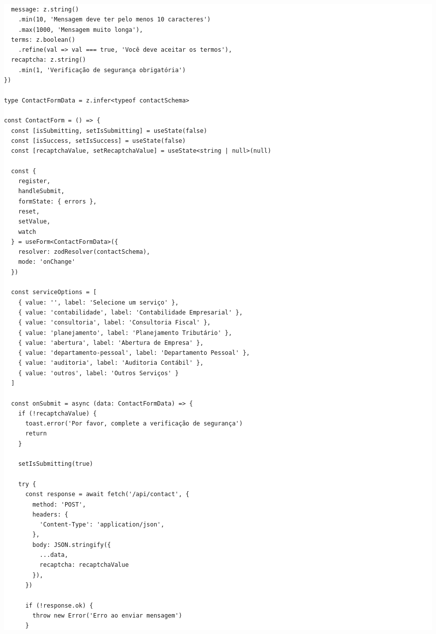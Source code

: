 ```
  message: z.string()
    .min(10, 'Mensagem deve ter pelo menos 10 caracteres')
    .max(1000, 'Mensagem muito longa'),
  terms: z.boolean()
    .refine(val => val === true, 'Você deve aceitar os termos'),
  recaptcha: z.string()
    .min(1, 'Verificação de segurança obrigatória')
})

type ContactFormData = z.infer<typeof contactSchema>

const ContactForm = () => {
  const [isSubmitting, setIsSubmitting] = useState(false)
  const [isSuccess, setIsSuccess] = useState(false)
  const [recaptchaValue, setRecaptchaValue] = useState<string | null>(null)

  const {
    register,
    handleSubmit,
    formState: { errors },
    reset,
    setValue,
    watch
  } = useForm<ContactFormData>({
    resolver: zodResolver(contactSchema),
    mode: 'onChange'
  })

  const serviceOptions = [
    { value: '', label: 'Selecione um serviço' },
    { value: 'contabilidade', label: 'Contabilidade Empresarial' },
    { value: 'consultoria', label: 'Consultoria Fiscal' },
    { value: 'planejamento', label: 'Planejamento Tributário' },
    { value: 'abertura', label: 'Abertura de Empresa' },
    { value: 'departamento-pessoal', label: 'Departamento Pessoal' },
    { value: 'auditoria', label: 'Auditoria Contábil' },
    { value: 'outros', label: 'Outros Serviços' }
  ]

  const onSubmit = async (data: ContactFormData) => {
    if (!recaptchaValue) {
      toast.error('Por favor, complete a verificação de segurança')
      return
    }

    setIsSubmitting(true)

    try {
      const response = await fetch('/api/contact', {
        method: 'POST',
        headers: {
          'Content-Type': 'application/json',
        },
        body: JSON.stringify({
          ...data,
          recaptcha: recaptchaValue
        }),
      })

      if (!response.ok) {
        throw new Error('Erro ao enviar mensagem')
      }

```